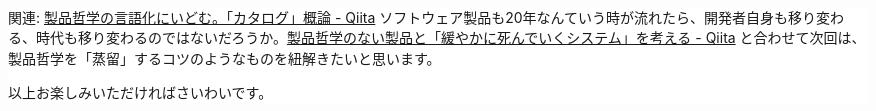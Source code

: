 関連: [製品哲学の言語化にいどむ。「カタログ」概論 - Qiita](https://qiita.com/e99h2121/items/2e992ba08be2ad324124)
ソフトウェア製品も20年なんていう時が流れたら、開発者自身も移り変わる、時代も移り変わるのではないだろうか。[製品哲学のない製品と「緩やかに死んでいくシステム」を考える - Qiita](https://qiita.com/e99h2121/items/f9e074823923747d8fc1) と合わせて次回は、製品哲学を「蒸留」するコツのようなものを紐解きたいと思います。

以上お楽しみいただければさいわいです。
